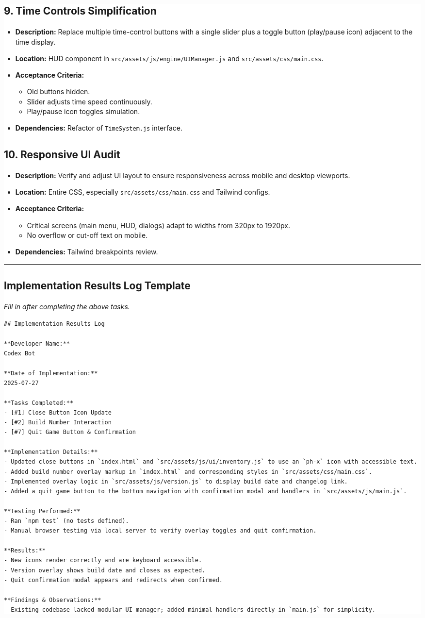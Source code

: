 ## 9. Time Controls Simplification

* **Description:** Replace multiple time-control buttons with a single slider plus a toggle button (play/pause icon) adjacent to the time display.
* **Location:** HUD component in `src/assets/js/engine/UIManager.js` and `src/assets/css/main.css`.
* **Acceptance Criteria:**

  * Old buttons hidden.
  * Slider adjusts time speed continuously.
  * Play/pause icon toggles simulation.
* **Dependencies:** Refactor of `TimeSystem.js` interface.

## 10. Responsive UI Audit

* **Description:** Verify and adjust UI layout to ensure responsiveness across mobile and desktop viewports.
* **Location:** Entire CSS, especially `src/assets/css/main.css` and Tailwind configs.
* **Acceptance Criteria:**

  * Critical screens (main menu, HUD, dialogs) adapt to widths from 320px to 1920px.
  * No overflow or cut-off text on mobile.
* **Dependencies:** Tailwind breakpoints review.

---

## Implementation Results Log Template

*Fill in after completing the above tasks.*

```
## Implementation Results Log

**Developer Name:**
Codex Bot

**Date of Implementation:**
2025-07-27

**Tasks Completed:**
- [#1] Close Button Icon Update
- [#2] Build Number Interaction
- [#7] Quit Game Button & Confirmation

**Implementation Details:**
- Updated close buttons in `index.html` and `src/assets/js/ui/inventory.js` to use an `ph-x` icon with accessible text.
- Added build number overlay markup in `index.html` and corresponding styles in `src/assets/css/main.css`.
- Implemented overlay logic in `src/assets/js/version.js` to display build date and changelog link.
- Added a quit game button to the bottom navigation with confirmation modal and handlers in `src/assets/js/main.js`.

**Testing Performed:**
- Ran `npm test` (no tests defined).
- Manual browser testing via local server to verify overlay toggles and quit confirmation.

**Results:**
- New icons render correctly and are keyboard accessible.
- Version overlay shows build date and closes as expected.
- Quit confirmation modal appears and redirects when confirmed.

**Findings & Observations:**
- Existing codebase lacked modular UI manager; added minimal handlers directly in `main.js` for simplicity.
```